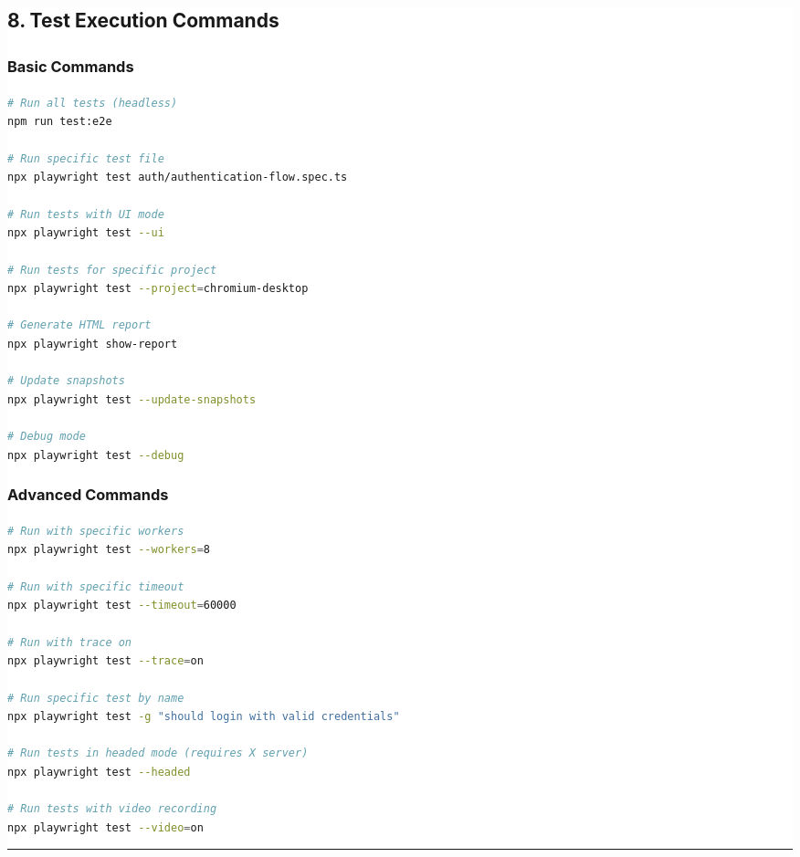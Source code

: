 
## 8. Test Execution Commands

### Basic Commands

```bash
# Run all tests (headless)
npm run test:e2e

# Run specific test file
npx playwright test auth/authentication-flow.spec.ts

# Run tests with UI mode
npx playwright test --ui

# Run tests for specific project
npx playwright test --project=chromium-desktop

# Generate HTML report
npx playwright show-report

# Update snapshots
npx playwright test --update-snapshots

# Debug mode
npx playwright test --debug
```

### Advanced Commands

```bash
# Run with specific workers
npx playwright test --workers=8

# Run with specific timeout
npx playwright test --timeout=60000

# Run with trace on
npx playwright test --trace=on

# Run specific test by name
npx playwright test -g "should login with valid credentials"

# Run tests in headed mode (requires X server)
npx playwright test --headed

# Run tests with video recording
npx playwright test --video=on
```

---

